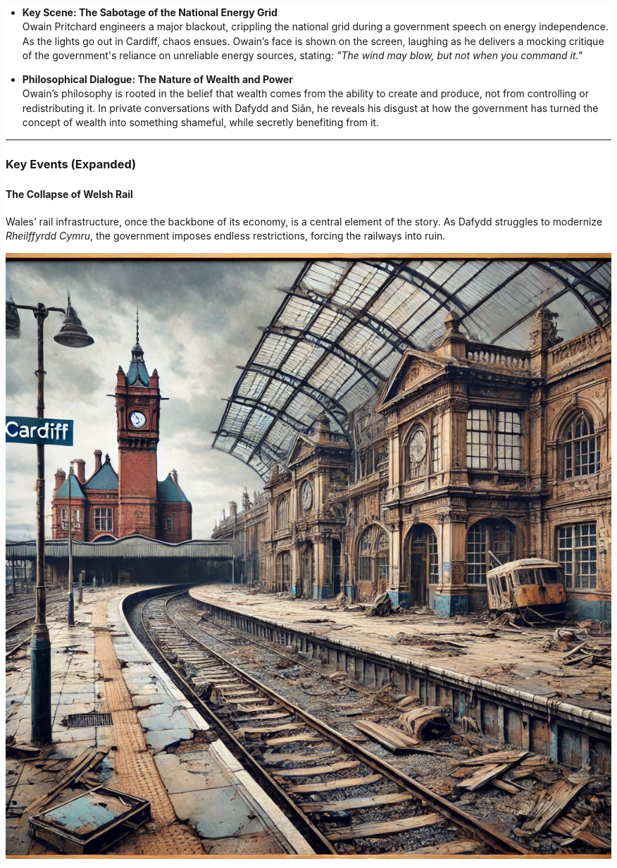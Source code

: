 - **Key Scene: The Sabotage of the National Energy Grid**  
Owain Pritchard engineers a major blackout, crippling the national grid during a government speech on energy independence. As the lights go out in Cardiff, chaos ensues. Owain’s face is shown on the screen, laughing as he delivers a mocking critique of the government's reliance on unreliable energy sources, stating: *"The wind may blow, but not when you command it."*

- **Philosophical Dialogue: The Nature of Wealth and Power**  
Owain’s philosophy is rooted in the belief that wealth comes from the ability to create and produce, not from controlling or redistributing it. In private conversations with Dafydd and Siân, he reveals his disgust at how the government has turned the concept of wealth into something shameful, while secretly benefiting from it.

---
### **Key Events (Expanded)**

#### **The Collapse of Welsh Rail**
Wales’ rail infrastructure, once the backbone of its economy, is a central element of the story. As Dafydd struggles to modernize *Rheilffyrdd Cymru*, the government imposes endless restrictions, forcing the railways into ruin.

![](illustrations/cardiff-train-station-in-decline.webp)